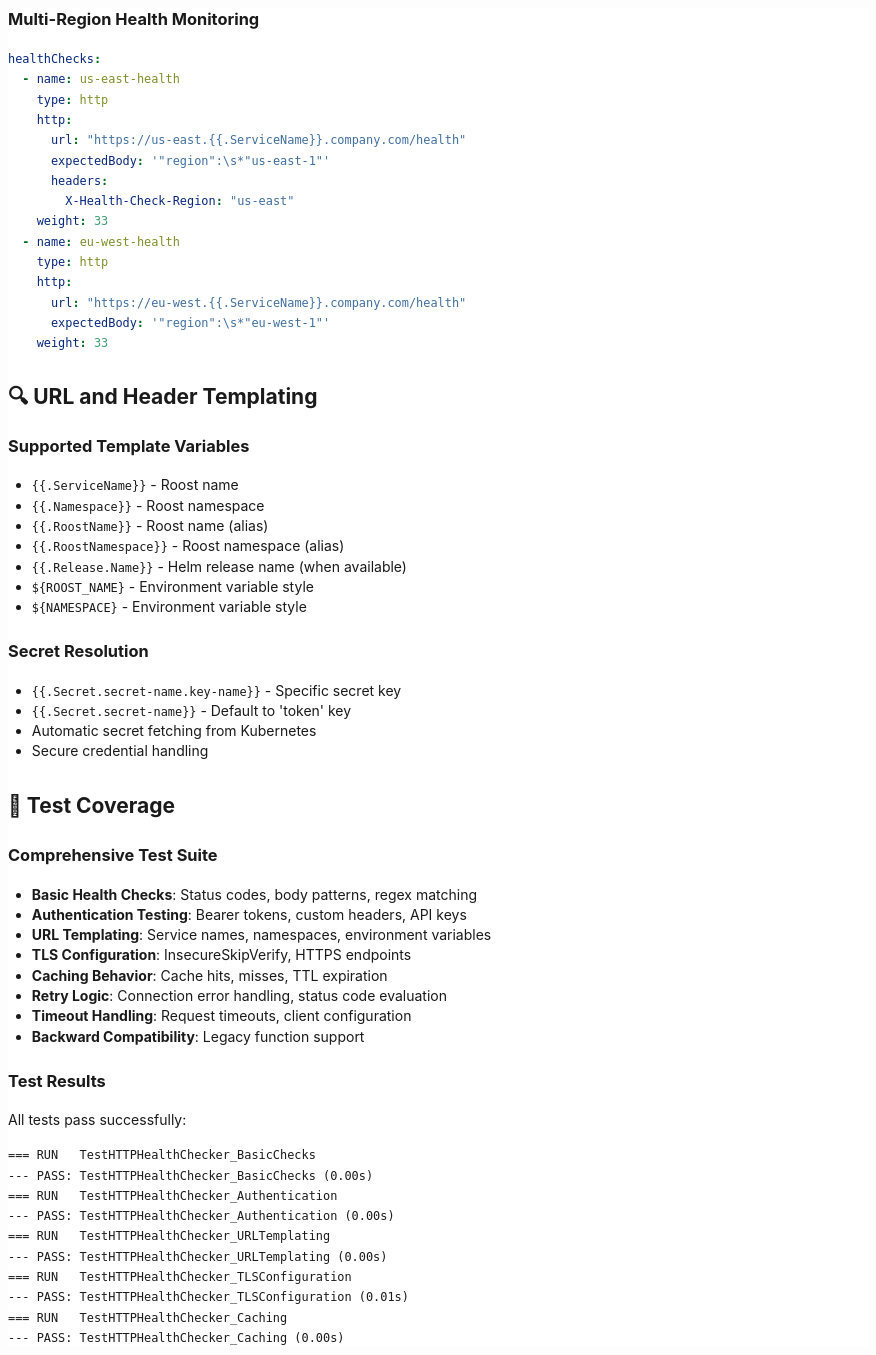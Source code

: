 ### Multi-Region Health Monitoring
```yaml
healthChecks:
  - name: us-east-health
    type: http
    http:
      url: "https://us-east.{{.ServiceName}}.company.com/health"
      expectedBody: '"region":\s*"us-east-1"'
      headers:
        X-Health-Check-Region: "us-east"
    weight: 33
  - name: eu-west-health
    type: http
    http:
      url: "https://eu-west.{{.ServiceName}}.company.com/health"
      expectedBody: '"region":\s*"eu-west-1"'
    weight: 33
```

## 🔍 URL and Header Templating

### Supported Template Variables
- `{{.ServiceName}}` - Roost name
- `{{.Namespace}}` - Roost namespace
- `{{.RoostName}}` - Roost name (alias)
- `{{.RoostNamespace}}` - Roost namespace (alias)
- `{{.Release.Name}}` - Helm release name (when available)
- `${ROOST_NAME}` - Environment variable style
- `${NAMESPACE}` - Environment variable style

### Secret Resolution
- `{{.Secret.secret-name.key-name}}` - Specific secret key
- `{{.Secret.secret-name}}` - Default to 'token' key
- Automatic secret fetching from Kubernetes
- Secure credential handling

## 🧪 Test Coverage

### Comprehensive Test Suite
- **Basic Health Checks**: Status codes, body patterns, regex matching
- **Authentication Testing**: Bearer tokens, custom headers, API keys
- **URL Templating**: Service names, namespaces, environment variables
- **TLS Configuration**: InsecureSkipVerify, HTTPS endpoints
- **Caching Behavior**: Cache hits, misses, TTL expiration
- **Retry Logic**: Connection error handling, status code evaluation
- **Timeout Handling**: Request timeouts, client configuration
- **Backward Compatibility**: Legacy function support

### Test Results
All tests pass successfully:
```
=== RUN   TestHTTPHealthChecker_BasicChecks
--- PASS: TestHTTPHealthChecker_BasicChecks (0.00s)
=== RUN   TestHTTPHealthChecker_Authentication  
--- PASS: TestHTTPHealthChecker_Authentication (0.00s)
=== RUN   TestHTTPHealthChecker_URLTemplating
--- PASS: TestHTTPHealthChecker_URLTemplating (0.00s)
=== RUN   TestHTTPHealthChecker_TLSConfiguration
--- PASS: TestHTTPHealthChecker_TLSConfiguration (0.01s)
=== RUN   TestHTTPHealthChecker_Caching
--- PASS: TestHTTPHealthChecker_Caching (0.00s)
```